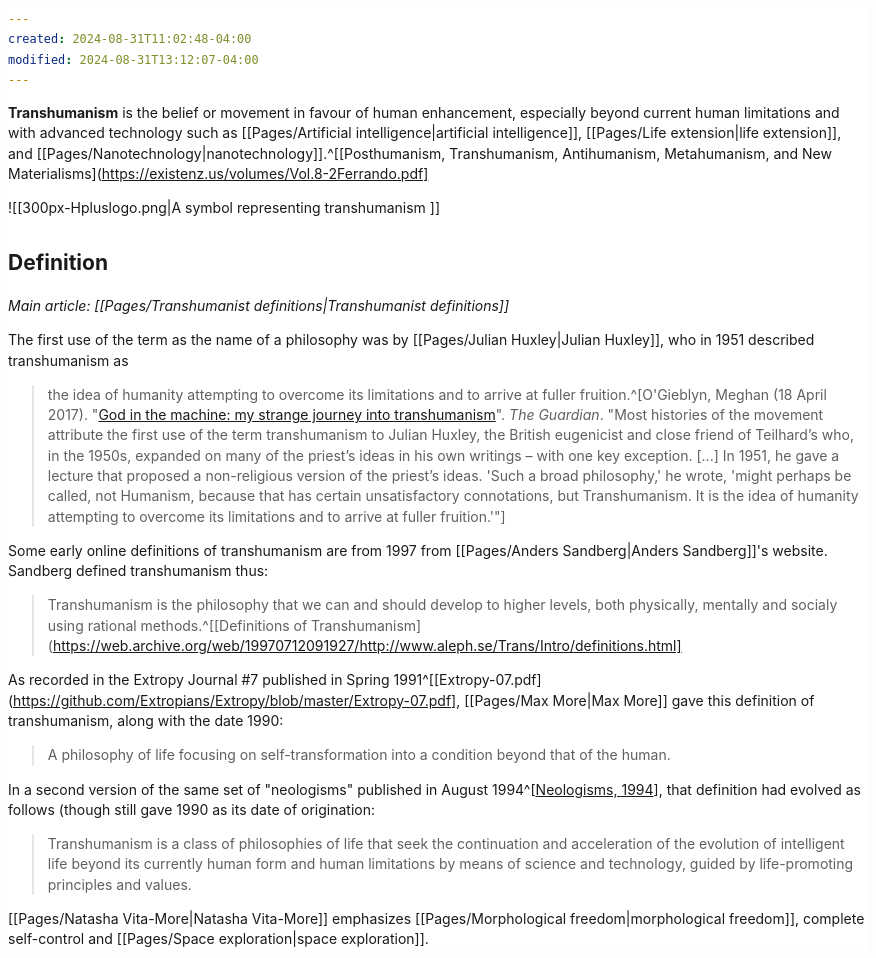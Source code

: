 ```yaml
---
created: 2024-08-31T11:02:48-04:00
modified: 2024-08-31T13:12:07-04:00
---
```

**Transhumanism** is the belief or movement in favour of human enhancement, especially beyond current human limitations and with advanced technology such as [[Pages/Artificial intelligence|artificial intelligence]], [[Pages/Life extension|life extension]], and [[Pages/Nanotechnology|nanotechnology]].^[[Posthumanism, Transhumanism, Antihumanism, Metahumanism, and New Materialisms](https://existenz.us/volumes/Vol.8-2Ferrando.pdf]

![[300px-Hpluslogo.png|A symbol representing transhumanism ]]
## Definition

*Main article: [[Pages/Transhumanist definitions|Transhumanist definitions]]*

The first use of the term as the name of a philosophy was by [[Pages/Julian Huxley|Julian Huxley]], who in 1951 described transhumanism as

> the idea of humanity attempting to overcome its limitations and to arrive at fuller fruition.^[O'Gieblyn, Meghan (18 April 2017). "[God in the machine: my strange journey into transhumanism](https://www.theguardian.com/technology/2017/apr/18/god-in-the-machine-my-strange-journey-into-transhumanism)". _The Guardian_. "Most histories of the movement attribute the first use of the term transhumanism to Julian Huxley, the British eugenicist and close friend of Teilhard’s who, in the 1950s, expanded on many of the priest’s ideas in his own writings – with one key exception. [...] In 1951, he gave a lecture that proposed a non-religious version of the priest’s ideas. 'Such a broad philosophy,' he wrote, 'might perhaps be called, not Humanism, because that has certain unsatisfactory connotations, but Transhumanism. It is the idea of humanity attempting to overcome its limitations and to arrive at fuller fruition.'"]

Some early online definitions of transhumanism are from 1997 from [[Pages/Anders Sandberg|Anders Sandberg]]'s website. Sandberg defined transhumanism thus:

> Transhumanism is the philosophy that we can and should develop to higher levels, both physically, mentally and socialy using rational methods.^[[Definitions of Transhumanism](https://web.archive.org/web/19970712091927/http://www.aleph.se/Trans/Intro/definitions.html]

As recorded in the Extropy Journal #7 published in Spring 1991^[[Extropy-07.pdf](https://github.com/Extropians/Extropy/blob/master/Extropy-07.pdf], [[Pages/Max More|Max More]] gave this definition of transhumanism, along with the date 1990:

> A philosophy of life focusing on self-transformation into a condition beyond that of the human.

In a second version of the same set of "neologisms" published in August 1994^[[Neologisms, 1994](https://web.archive.org/web/19980110162302/http:/www.extropy.com/neologo.html)], that definition had evolved as follows (though still gave 1990 as its date of origination:

> Transhumanism is a class of philosophies of life that seek the continuation and acceleration of the evolution of intelligent life beyond its currently human form and human limitations by means of science and technology, guided by life-promoting principles and values.

[[Pages/Natasha Vita-More|Natasha Vita-More]] emphasizes [[Pages/Morphological freedom|morphological freedom]], complete self-control and [[Pages/Space exploration|space exploration]].
